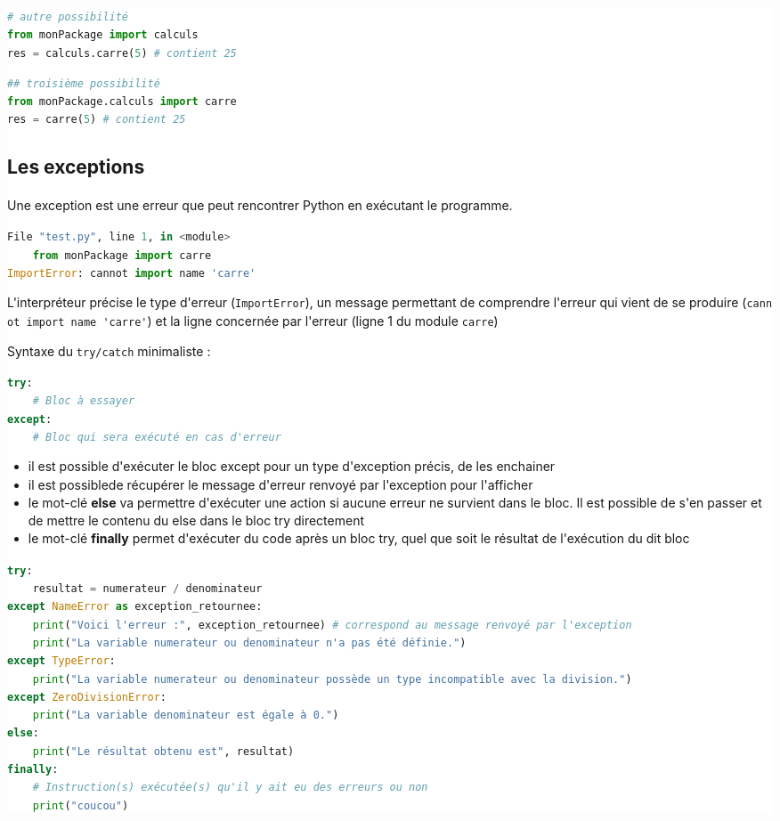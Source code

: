 ```py
# autre possibilité
from monPackage import calculs
res = calculs.carre(5) # contient 25
```

```py
## troisième possibilité
from monPackage.calculs import carre
res = carre(5) # contient 25
```

## Les exceptions

Une exception est une erreur que peut rencontrer Python en exécutant le programme.
```py
File "test.py", line 1, in <module>
    from monPackage import carre
ImportError: cannot import name 'carre'
```
L'interpréteur précise le type d'erreur (`ImportError`), un message permettant de comprendre l'erreur qui vient de se produire (`cannot import name 'carre'`) et la ligne concernée par l'erreur (ligne 1 du module `carre`)

Syntaxe du `try/catch` minimaliste :
```py
try:
    # Bloc à essayer
except:
    # Bloc qui sera exécuté en cas d'erreur
```

- il est possible d'exécuter le bloc except pour un type d'exception précis, de les enchainer
- il est possiblede récupérer le message d'erreur renvoyé par l'exception pour l'afficher
- le mot-clé **else** va permettre d'exécuter une action si aucune erreur ne survient dans le bloc. Il est possible de s'en passer et de mettre le contenu du else dans le bloc try directement
- le mot-clé **finally** permet d'exécuter du code après un bloc try, quel que soit le résultat de l'exécution du dit bloc
```py
try:
    resultat = numerateur / denominateur
except NameError as exception_retournee:
    print("Voici l'erreur :", exception_retournee) # correspond au message renvoyé par l'exception
    print("La variable numerateur ou denominateur n'a pas été définie.")
except TypeError:
    print("La variable numerateur ou denominateur possède un type incompatible avec la division.")
except ZeroDivisionError:
    print("La variable denominateur est égale à 0.")
else:
    print("Le résultat obtenu est", resultat)
finally:
    # Instruction(s) exécutée(s) qu'il y ait eu des erreurs ou non
    print("coucou")
```
